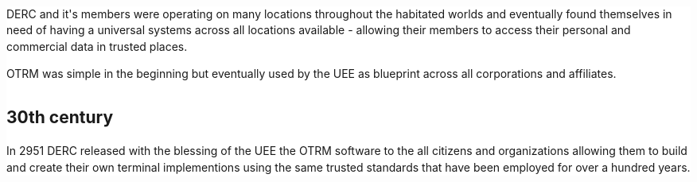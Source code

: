 DERC and it's members were operating on many locations throughout the habitated worlds and eventually found themselves in need of having a universal systems across all locations available - allowing their members to access their personal and commercial data in trusted places. 

OTRM was simple in the beginning but eventually used by the UEE as blueprint across all corporations and affiliates.

## 30th century

In 2951 DERC released with the blessing of the UEE the OTRM software to the all citizens and organizations allowing them to build and create their own terminal implementions using the same trusted standards that have been employed for over a hundred years. 